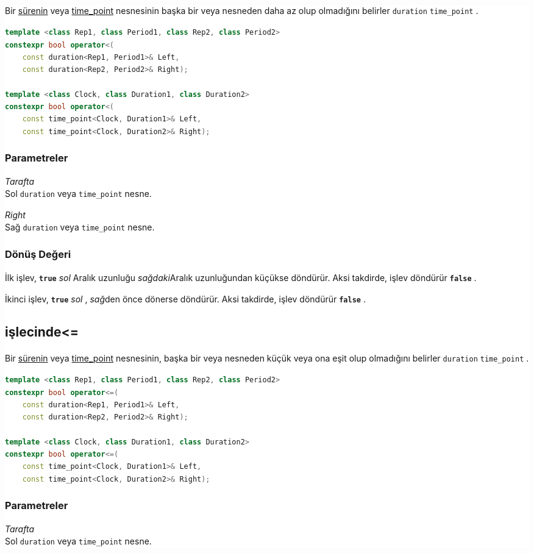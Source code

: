 Bir [sürenin](../standard-library/duration-class.md) veya [time_point](../standard-library/time-point-class.md) nesnesinin başka bir veya nesneden daha az olup olmadığını belirler `duration` `time_point` .

```cpp
template <class Rep1, class Period1, class Rep2, class Period2>
constexpr bool operator<(
    const duration<Rep1, Period1>& Left,
    const duration<Rep2, Period2>& Right);

template <class Clock, class Duration1, class Duration2>
constexpr bool operator<(
    const time_point<Clock, Duration1>& Left,
    const time_point<Clock, Duration2>& Right);
```

### <a name="parameters"></a>Parametreler

*Tarafta*\
Sol `duration` veya `time_point` nesne.

*Right*\
Sağ `duration` veya `time_point` nesne.

### <a name="return-value"></a>Dönüş Değeri

İlk işlev, **`true`** *sol* Aralık uzunluğu *sağdaki*Aralık uzunluğundan küçükse döndürür. Aksi takdirde, işlev döndürür **`false`** .

İkinci işlev, **`true`** *sol* , *sağ*den önce dönerse döndürür. Aksi takdirde, işlev döndürür **`false`** .

## <a name="operatorlt"></a><a name="op_lt_eq"></a>işlecinde&lt;=

Bir [sürenin](../standard-library/duration-class.md) veya [time_point](../standard-library/time-point-class.md) nesnesinin, başka bir veya nesneden küçük veya ona eşit olup olmadığını belirler `duration` `time_point` .

```cpp
template <class Rep1, class Period1, class Rep2, class Period2>
constexpr bool operator<=(
    const duration<Rep1, Period1>& Left,
    const duration<Rep2, Period2>& Right);

template <class Clock, class Duration1, class Duration2>
constexpr bool operator<=(
    const time_point<Clock, Duration1>& Left,
    const time_point<Clock, Duration2>& Right);
```

### <a name="parameters"></a>Parametreler

*Tarafta*\
Sol `duration` veya `time_point` nesne.
